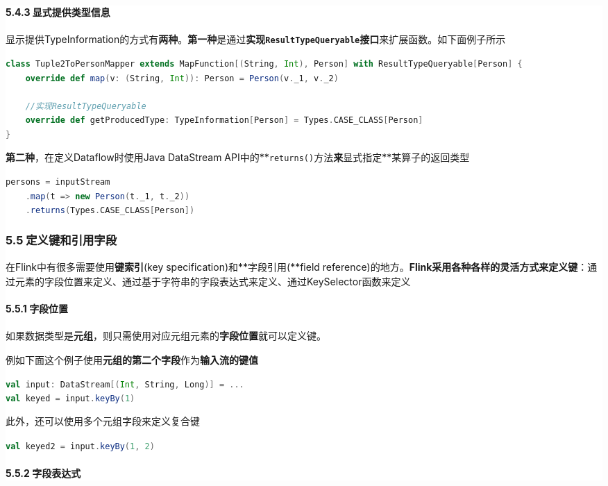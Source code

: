 

#### 5.4.3 显式提供类型信息



显示提供TypeInformation的方式有**两种**。**第一种**是通过**实现`ResultTypeQueryable`接口**来扩展函数。如下面例子所示

````scala
class Tuple2ToPersonMapper extends MapFunction[(String, Int), Person] with ResultTypeQueryable[Person] {
    override def map(v: (String, Int)): Person = Person(v._1, v._2)
    
    //实现ResultTypeQueryable
    override def getProducedType: TypeInformation[Person] = Types.CASE_CLASS[Person]
}
````



**第二种**，在定义Dataflow时使用Java DataStream API中的**`returns()`方法**来**显式指定**某算子的返回类型

```scala
persons = inputStream
	.map(t => new Person(t._1, t._2))
	.returns(Types.CASE_CLASS[Person])
```



### 5.5 定义键和引用字段



在Flink中有很多需要使用**键索引**(key specification)和**字段引用(**field reference)的地方。**Flink采用各种各样的灵活方式来定义键**：通过元素的字段位置来定义、通过基于字符串的字段表达式来定义、通过KeySelector函数来定义



#### 5.5.1 字段位置



如果数据类型是**元组**，则只需使用对应元组元素的**字段位置**就可以定义键。



例如下面这个例子使用**元组的第二个字段**作为**输入流的键值**

````scala
val input: DataStream[(Int, String, Long)] = ...
val keyed = input.keyBy(1)
````



此外，还可以使用多个元组字段来定义复合键

````scala
val keyed2 = input.keyBy(1, 2)
````



#### 5.5.2 字段表达式
